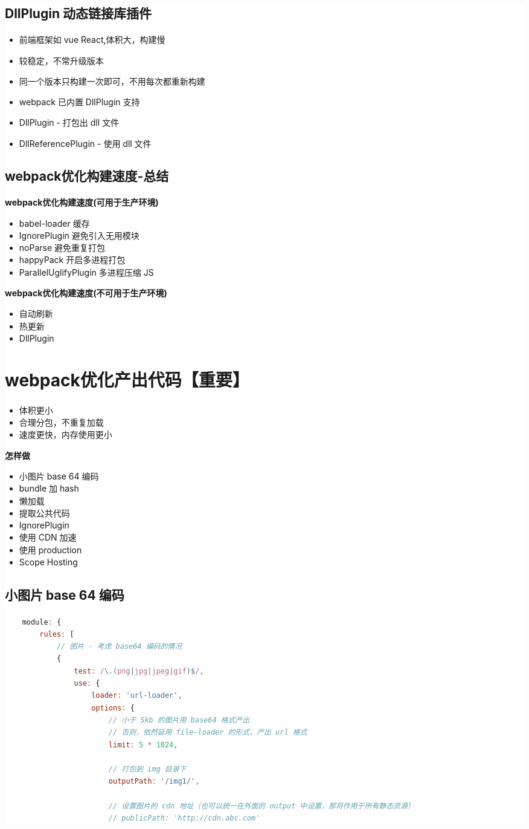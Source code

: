 ## DllPlugin 动态链接库插件

- 前端框架如 vue React,体积大，构建慢  
- 较稳定，不常升级版本  
- 同一个版本只构建一次即可，不用每次都重新构建  


- webpack 已内置 DllPlugin 支持  
- DllPlugin - 打包出 dll 文件  
- DllReferencePlugin - 使用 dll 文件  


## webpack优化构建速度-总结

**webpack优化构建速度(可用于生产环境)**

- babel-loader 缓存  
- IgnorePlugin 避免引入无用模块  
- noParse 避免重复打包  
- happyPack 开启多进程打包  
- ParallelUglifyPlugin 多进程压缩 JS  

**webpack优化构建速度(不可用于生产环境)**

- 自动刷新  
- 热更新  
- DllPlugin  

# webpack优化产出代码【重要】

- 体积更小  
- 合理分包，不重复加载  
- 速度更快，内存使用更小 

**怎样做**

- 小图片 base 64 编码   
- bundle 加 hash  
- 懒加载  
- 提取公共代码  
- IgnorePlugin  
- 使用 CDN 加速  
- 使用 production  
- Scope Hosting  


## 小图片 base 64 编码

```js
    module: {
        rules: [
            // 图片 - 考虑 base64 编码的情况
            {
                test: /\.(png|jpg|jpeg|gif)$/,
                use: {
                    loader: 'url-loader',
                    options: {
                        // 小于 5kb 的图片用 base64 格式产出
                        // 否则，依然延用 file-loader 的形式，产出 url 格式
                        limit: 5 * 1024,

                        // 打包到 img 目录下
                        outputPath: '/img1/',

                        // 设置图片的 cdn 地址（也可以统一在外面的 output 中设置，那将作用于所有静态资源）
                        // publicPath: 'http://cdn.abc.com'
```